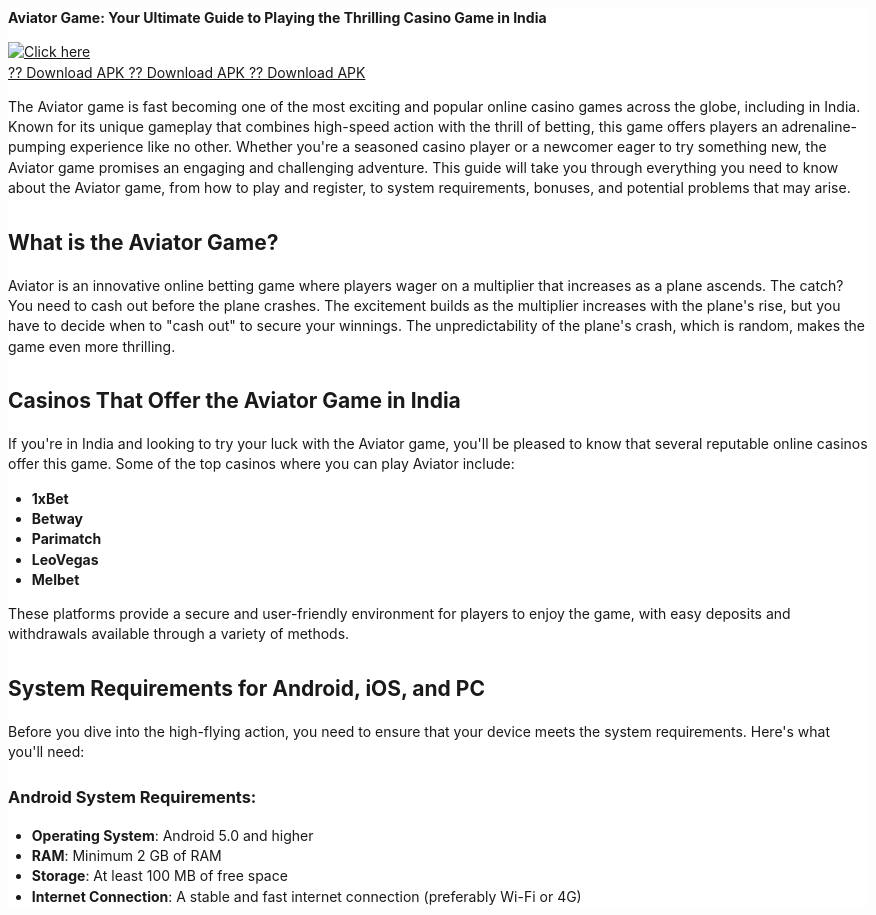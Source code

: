**Aviator Game: Your Ultimate Guide to Playing the Thrilling Casino Game
in India**

[![Click
here](https://readscoops.com/wp-content/uploads/2023/03/Readscoop-aviator-1-1.jpg)](https://click.traffprogo7.com/RycHEFxU?landing=54)\
[?? Download APK ?? Download APK ?? Download
APK](https://click.traffprogo7.com/RycHEFxU?landing=54)

The Aviator game is fast becoming one of the most exciting and popular
online casino games across the globe, including in India. Known for its
unique gameplay that combines high-speed action with the thrill of
betting, this game offers players an adrenaline-pumping experience like
no other. Whether you\'re a seasoned casino player or a newcomer eager
to try something new, the Aviator game promises an engaging and
challenging adventure. This guide will take you through everything you
need to know about the Aviator game, from how to play and register, to
system requirements, bonuses, and potential problems that may arise.

## What is the Aviator Game?

Aviator is an innovative online betting game where players wager on a
multiplier that increases as a plane ascends. The catch? You need to
cash out before the plane crashes. The excitement builds as the
multiplier increases with the plane\'s rise, but you have to decide when
to \"cash out\" to secure your winnings. The unpredictability of the
plane\'s crash, which is random, makes the game even more thrilling.

## Casinos That Offer the Aviator Game in India

If you\'re in India and looking to try your luck with the Aviator game,
you\'ll be pleased to know that several reputable online casinos offer
this game. Some of the top casinos where you can play Aviator include:

-   **1xBet**
-   **Betway**
-   **Parimatch**
-   **LeoVegas**
-   **Melbet**

These platforms provide a secure and user-friendly environment for
players to enjoy the game, with easy deposits and withdrawals available
through a variety of methods.

## System Requirements for Android, iOS, and PC

Before you dive into the high-flying action, you need to ensure that
your device meets the system requirements. Here's what you'll need:

### Android System Requirements:

-   **Operating System**: Android 5.0 and higher
-   **RAM**: Minimum 2 GB of RAM
-   **Storage**: At least 100 MB of free space
-   **Internet Connection**: A stable and fast internet connection
    (preferably Wi-Fi or 4G)
